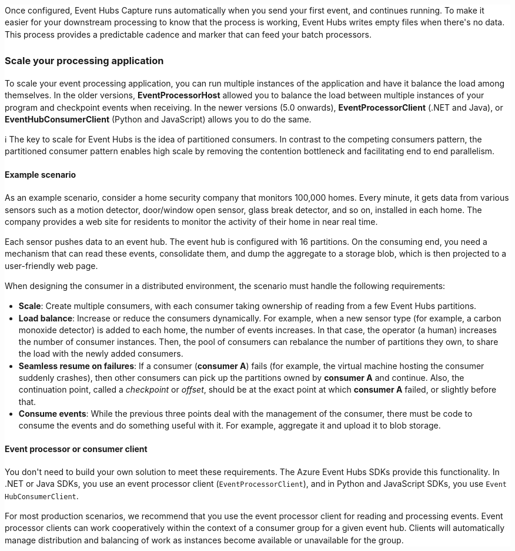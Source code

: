 Once configured, Event Hubs Capture runs automatically when you send your first event, and continues running. To make it easier for your downstream processing to know that the process is working, Event Hubs writes empty files when there's no data. This process provides a predictable cadence and marker that can feed your batch processors.

### Scale your processing application

To scale your event processing application, you can run multiple instances of the application and have it balance the load among themselves. In the older versions, **EventProcessorHost** allowed you to balance the load between multiple instances of your program and checkpoint events when receiving. In the newer versions (5.0 onwards), **EventProcessorClient** (.NET and Java), or **EventHubConsumerClient** (Python and JavaScript) allows you to do the same.

:information_source: The key to scale for Event Hubs is the idea of partitioned consumers. In contrast to the competing consumers pattern, the partitioned consumer pattern enables high scale by removing the contention bottleneck and facilitating end to end parallelism.

#### Example scenario

As an example scenario, consider a home security company that monitors 100,000 homes. Every minute, it gets data from various sensors such as a motion detector, door/window open sensor, glass break detector, and so on, installed in each home. The company provides a web site for residents to monitor the activity of their home in near real time.

Each sensor pushes data to an event hub. The event hub is configured with 16 partitions. On the consuming end, you need a mechanism that can read these events, consolidate them, and dump the aggregate to a storage blob, which is then projected to a user-friendly web page.

When designing the consumer in a distributed environment, the scenario must handle the following requirements:

- **Scale**: Create multiple consumers, with each consumer taking ownership of reading from a few Event Hubs partitions.
- **Load balance**: Increase or reduce the consumers dynamically. For example, when a new sensor type (for example, a carbon monoxide detector) is added to each home, the number of events increases. In that case, the operator (a human) increases the number of consumer instances. Then, the pool of consumers can rebalance the number of partitions they own, to share the load with the newly added consumers.
- **Seamless resume on failures**: If a consumer (**consumer A**) fails (for example, the virtual machine hosting the consumer suddenly crashes), then other consumers can pick up the partitions owned by **consumer A** and continue. Also, the continuation point, called a _checkpoint_ or _offset_, should be at the exact point at which **consumer A** failed, or slightly before that.
- **Consume events**: While the previous three points deal with the management of the consumer, there must be code to consume the events and do something useful with it. For example, aggregate it and upload it to blob storage.

#### Event processor or consumer client

You don't need to build your own solution to meet these requirements. The Azure Event Hubs SDKs provide this functionality. In .NET or Java SDKs, you use an event processor client (`EventProcessorClient`), and in Python and JavaScript SDKs, you use `EventHubConsumerClient`.

For most production scenarios, we recommend that you use the event processor client for reading and processing events. Event processor clients can work cooperatively within the context of a consumer group for a given event hub. Clients will automatically manage distribution and balancing of work as instances become available or unavailable for the group.
